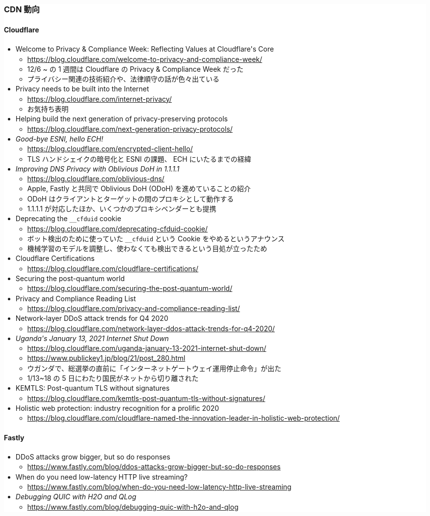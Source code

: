 ### CDN 動向


#### Cloudflare

- Welcome to Privacy & Compliance Week: Reflecting Values at Cloudflare's Core
  - <https://blog.cloudflare.com/welcome-to-privacy-and-compliance-week/>
  - 12/6 ~ の 1 週間は Cloudflare の Privacy & Compliance Week だった
  - プライバシー関連の技術紹介や、法律順守の話が色々出ている
- Privacy needs to be built into the Internet
  - <https://blog.cloudflare.com/internet-privacy/>
  - お気持ち表明
- Helping build the next generation of privacy-preserving protocols
  - <https://blog.cloudflare.com/next-generation-privacy-protocols/>
- *Good-bye ESNI, hello ECH!*
  - <https://blog.cloudflare.com/encrypted-client-hello/>
  - TLS ハンドシェイクの暗号化と ESNI の課題、 ECH にいたるまでの経緯
- *Improving DNS Privacy with Oblivious DoH in 1.1.1.1*
  - <https://blog.cloudflare.com/oblivious-dns/>
  - Apple, Fastly と共同で Oblivious DoH (ODoH) を進めていることの紹介
  - ODoH はクライアントとターゲットの間のプロキシとして動作する
  - 1.1.1.1 が対応したほか、いくつかのプロキシベンダーとも提携
- Deprecating the `__cfduid` cookie
  - <https://blog.cloudflare.com/deprecating-cfduid-cookie/>
  - ボット検出のために使っていた `__cfduid` という Cookie をやめるというアナウンス
  - 機械学習のモデルを調整し、使わなくても検出できるという目処が立ったため
- Cloudflare Certifications
  - <https://blog.cloudflare.com/cloudflare-certifications/>
- Securing the post-quantum world
  - <https://blog.cloudflare.com/securing-the-post-quantum-world/>
- Privacy and Compliance Reading List
  - <https://blog.cloudflare.com/privacy-and-compliance-reading-list/>
- Network-layer DDoS attack trends for Q4 2020
  - <https://blog.cloudflare.com/network-layer-ddos-attack-trends-for-q4-2020/>
- *Uganda's January 13, 2021 Internet Shut Down*
  - <https://blog.cloudflare.com/uganda-january-13-2021-internet-shut-down/>
  - <https://www.publickey1.jp/blog/21/post_280.html>
  - ウガンダで、総選挙の直前に「インターネットゲートウェイ運用停止命令」が出た
  - 1/13~18 の 5 日にわたり国民がネットから切り離された
- KEMTLS: Post-quantum TLS without signatures
  - <https://blog.cloudflare.com/kemtls-post-quantum-tls-without-signatures/>
- Holistic web protection: industry recognition for a prolific 2020
  - <https://blog.cloudflare.com/cloudflare-named-the-innovation-leader-in-holistic-web-protection/>


#### Fastly

- DDoS attacks grow bigger, but so do responses
  - <https://www.fastly.com/blog/ddos-attacks-grow-bigger-but-so-do-responses>
- When do you need low-latency HTTP live streaming?
  - <https://www.fastly.com/blog/when-do-you-need-low-latency-http-live-streaming>
- *Debugging QUIC with H2O and QLog*
  - <https://www.fastly.com/blog/debugging-quic-with-h2o-and-qlog>
